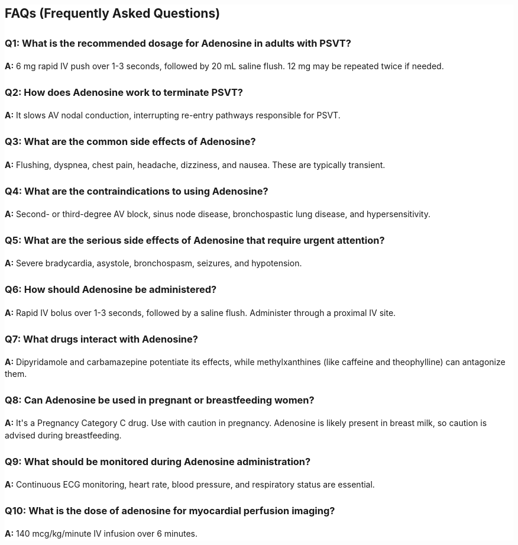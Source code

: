 


## **FAQs (Frequently Asked Questions)**

### **Q1: What is the recommended dosage for Adenosine in adults with PSVT?**

**A:** 6 mg rapid IV push over 1-3 seconds, followed by 20 mL saline flush. 12 mg may be repeated twice if needed.


### **Q2: How does Adenosine work to terminate PSVT?**

**A:** It slows AV nodal conduction, interrupting re-entry pathways responsible for PSVT.

### **Q3: What are the common side effects of Adenosine?**

**A:**  Flushing, dyspnea, chest pain, headache, dizziness, and nausea. These are typically transient.

### **Q4: What are the contraindications to using Adenosine?**

**A:** Second- or third-degree AV block, sinus node disease, bronchospastic lung disease, and hypersensitivity.

### **Q5: What are the serious side effects of Adenosine that require urgent attention?**

**A:** Severe bradycardia, asystole, bronchospasm, seizures, and hypotension.

### **Q6: How should Adenosine be administered?**

**A:** Rapid IV bolus over 1-3 seconds, followed by a saline flush. Administer through a proximal IV site.

### **Q7: What drugs interact with Adenosine?**

**A:** Dipyridamole and carbamazepine potentiate its effects, while methylxanthines (like caffeine and theophylline) can antagonize them.

### **Q8: Can Adenosine be used in pregnant or breastfeeding women?**

**A:** It's a Pregnancy Category C drug. Use with caution in pregnancy. Adenosine is likely present in breast milk, so caution is advised during breastfeeding.

### **Q9: What should be monitored during Adenosine administration?**

**A:**  Continuous ECG monitoring, heart rate, blood pressure, and respiratory status are essential.

### **Q10:  What is the dose of adenosine for myocardial perfusion imaging?**

**A:** 140 mcg/kg/minute IV infusion over 6 minutes.
